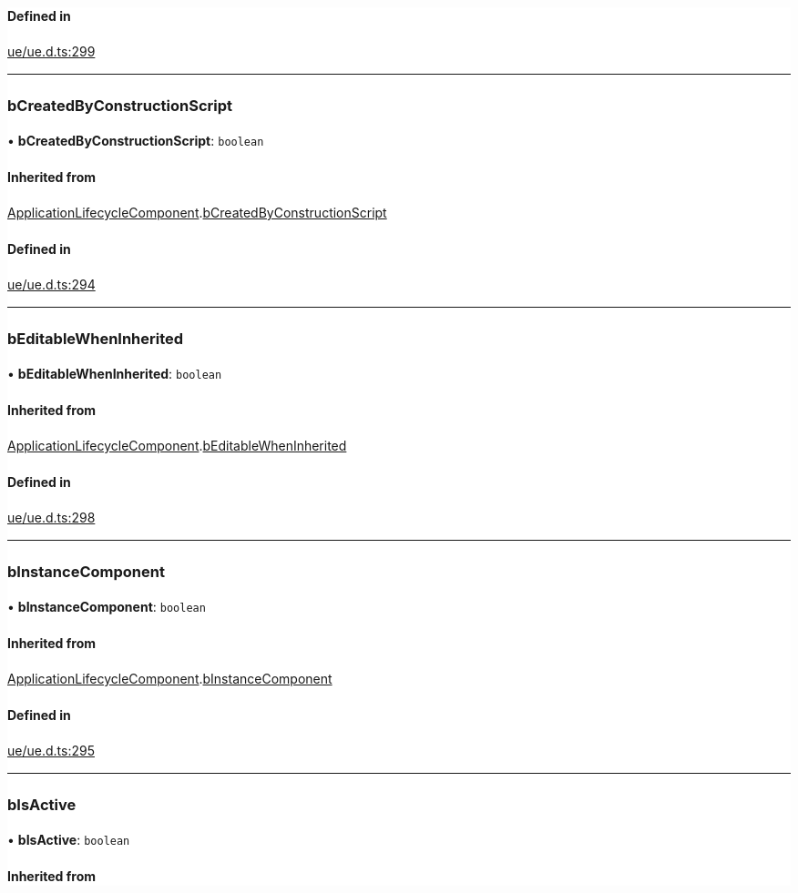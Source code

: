 #### Defined in

[ue/ue.d.ts:299](https://github.com/YugMetaverse/yug_typings/blob/b7d9b19/ue/ue.d.ts#L299)

___

### bCreatedByConstructionScript

• **bCreatedByConstructionScript**: `boolean`

#### Inherited from

[ApplicationLifecycleComponent](ue_ue.ApplicationLifecycleComponent.md).[bCreatedByConstructionScript](ue_ue.ApplicationLifecycleComponent.md#bcreatedbyconstructionscript)

#### Defined in

[ue/ue.d.ts:294](https://github.com/YugMetaverse/yug_typings/blob/b7d9b19/ue/ue.d.ts#L294)

___

### bEditableWhenInherited

• **bEditableWhenInherited**: `boolean`

#### Inherited from

[ApplicationLifecycleComponent](ue_ue.ApplicationLifecycleComponent.md).[bEditableWhenInherited](ue_ue.ApplicationLifecycleComponent.md#beditablewheninherited)

#### Defined in

[ue/ue.d.ts:298](https://github.com/YugMetaverse/yug_typings/blob/b7d9b19/ue/ue.d.ts#L298)

___

### bInstanceComponent

• **bInstanceComponent**: `boolean`

#### Inherited from

[ApplicationLifecycleComponent](ue_ue.ApplicationLifecycleComponent.md).[bInstanceComponent](ue_ue.ApplicationLifecycleComponent.md#binstancecomponent)

#### Defined in

[ue/ue.d.ts:295](https://github.com/YugMetaverse/yug_typings/blob/b7d9b19/ue/ue.d.ts#L295)

___

### bIsActive

• **bIsActive**: `boolean`

#### Inherited from
